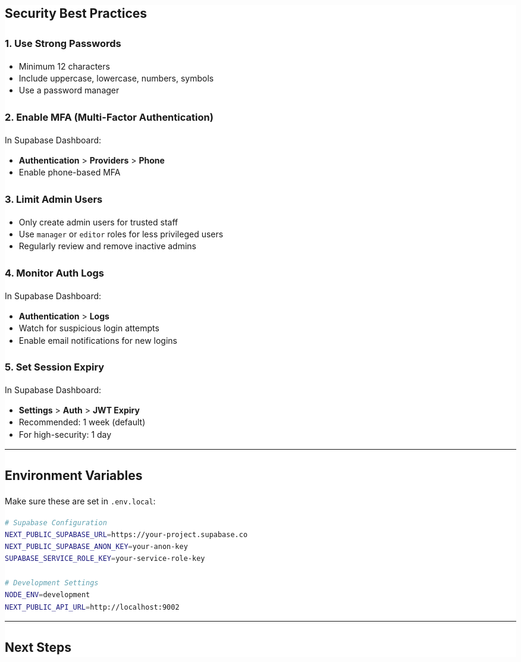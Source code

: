 
## Security Best Practices

### 1. Use Strong Passwords
- Minimum 12 characters
- Include uppercase, lowercase, numbers, symbols
- Use a password manager

### 2. Enable MFA (Multi-Factor Authentication)
In Supabase Dashboard:
- **Authentication** > **Providers** > **Phone**
- Enable phone-based MFA

### 3. Limit Admin Users
- Only create admin users for trusted staff
- Use `manager` or `editor` roles for less privileged users
- Regularly review and remove inactive admins

### 4. Monitor Auth Logs
In Supabase Dashboard:
- **Authentication** > **Logs**
- Watch for suspicious login attempts
- Enable email notifications for new logins

### 5. Set Session Expiry
In Supabase Dashboard:
- **Settings** > **Auth** > **JWT Expiry**
- Recommended: 1 week (default)
- For high-security: 1 day

---

## Environment Variables

Make sure these are set in `.env.local`:

```bash
# Supabase Configuration
NEXT_PUBLIC_SUPABASE_URL=https://your-project.supabase.co
NEXT_PUBLIC_SUPABASE_ANON_KEY=your-anon-key
SUPABASE_SERVICE_ROLE_KEY=your-service-role-key

# Development Settings
NODE_ENV=development
NEXT_PUBLIC_API_URL=http://localhost:9002
```

---

## Next Steps
